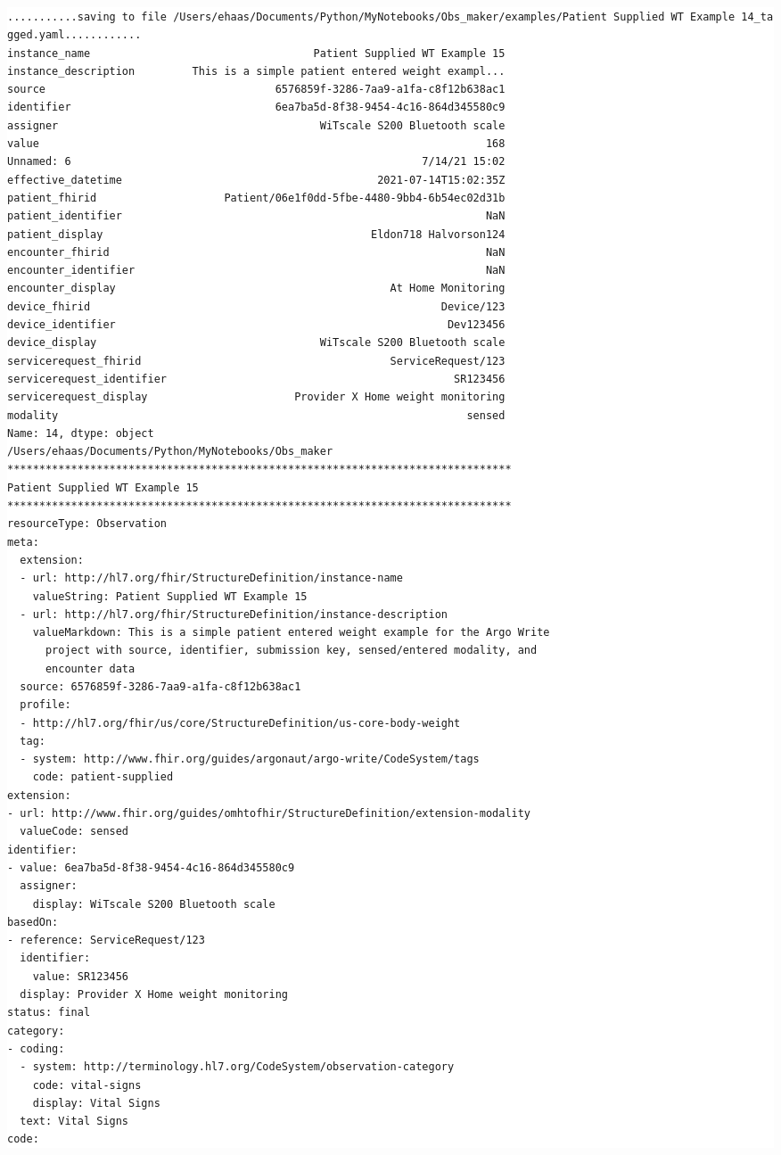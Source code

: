 
    ...........saving to file /Users/ehaas/Documents/Python/MyNotebooks/Obs_maker/examples/Patient Supplied WT Example 14_tagged.yaml............
    instance_name                                   Patient Supplied WT Example 15
    instance_description         This is a simple patient entered weight exampl...
    source                                    6576859f-3286-7aa9-a1fa-c8f12b638ac1
    identifier                                6ea7ba5d-8f38-9454-4c16-864d345580c9
    assigner                                         WiTscale S200 Bluetooth scale
    value                                                                      168
    Unnamed: 6                                                       7/14/21 15:02
    effective_datetime                                        2021-07-14T15:02:35Z
    patient_fhirid                    Patient/06e1f0dd-5fbe-4480-9bb4-6b54ec02d31b
    patient_identifier                                                         NaN
    patient_display                                          Eldon718 Halvorson124
    encounter_fhirid                                                           NaN
    encounter_identifier                                                       NaN
    encounter_display                                           At Home Monitoring
    device_fhirid                                                       Device/123
    device_identifier                                                    Dev123456
    device_display                                   WiTscale S200 Bluetooth scale
    servicerequest_fhirid                                       ServiceRequest/123
    servicerequest_identifier                                             SR123456
    servicerequest_display                       Provider X Home weight monitoring
    modality                                                                sensed
    Name: 14, dtype: object
    /Users/ehaas/Documents/Python/MyNotebooks/Obs_maker
    *******************************************************************************
    Patient Supplied WT Example 15
    *******************************************************************************
    resourceType: Observation
    meta:
      extension:
      - url: http://hl7.org/fhir/StructureDefinition/instance-name
        valueString: Patient Supplied WT Example 15
      - url: http://hl7.org/fhir/StructureDefinition/instance-description
        valueMarkdown: This is a simple patient entered weight example for the Argo Write
          project with source, identifier, submission key, sensed/entered modality, and
          encounter data
      source: 6576859f-3286-7aa9-a1fa-c8f12b638ac1
      profile:
      - http://hl7.org/fhir/us/core/StructureDefinition/us-core-body-weight
      tag:
      - system: http://www.fhir.org/guides/argonaut/argo-write/CodeSystem/tags
        code: patient-supplied
    extension:
    - url: http://www.fhir.org/guides/omhtofhir/StructureDefinition/extension-modality
      valueCode: sensed
    identifier:
    - value: 6ea7ba5d-8f38-9454-4c16-864d345580c9
      assigner:
        display: WiTscale S200 Bluetooth scale
    basedOn:
    - reference: ServiceRequest/123
      identifier:
        value: SR123456
      display: Provider X Home weight monitoring
    status: final
    category:
    - coding:
      - system: http://terminology.hl7.org/CodeSystem/observation-category
        code: vital-signs
        display: Vital Signs
      text: Vital Signs
    code: